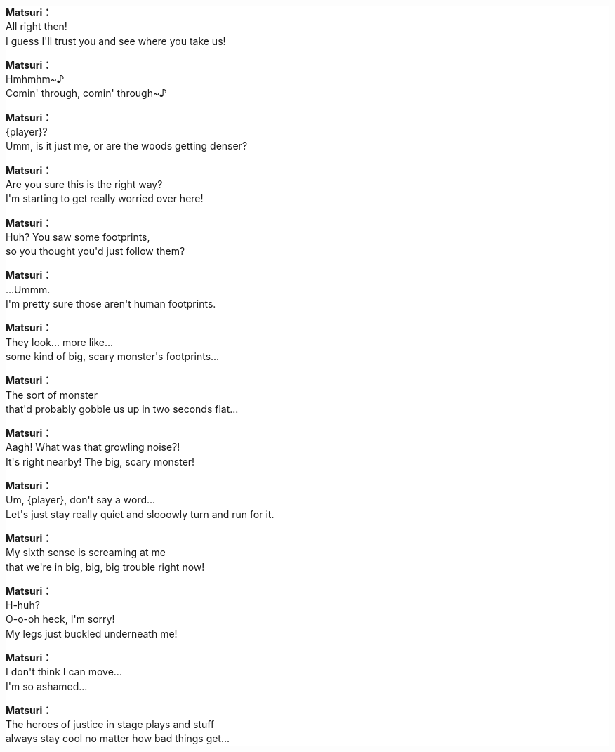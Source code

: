 **Matsuri：**  
All right then!  
I guess I'll trust you and see where you take us!  
  
**Matsuri：**  
Hmhmhm~♪  
Comin' through, comin' through~♪  
  
**Matsuri：**  
{player}?  
Umm, is it just me, or are the woods getting denser?  
  
**Matsuri：**  
Are you sure this is the right way?  
I'm starting to get really worried over here!  
  
**Matsuri：**  
Huh? You saw some footprints,  
so you thought you'd just follow them?  
  
**Matsuri：**  
...Ummm.  
I'm pretty sure those aren't human footprints.  
  
**Matsuri：**  
They look... more like...  
some kind of big, scary monster's footprints...  
  
**Matsuri：**  
The sort of monster  
that'd probably gobble us up in two seconds flat...  
  
**Matsuri：**  
Aagh! What was that growling noise?!  
It's right nearby! The big, scary monster!  
  
**Matsuri：**  
Um, {player}, don't say a word...  
Let's just stay really quiet and slooowly turn and run for it.  
  
**Matsuri：**  
My sixth sense is screaming at me  
that we're in big, big, big trouble right now!  
  
**Matsuri：**  
H-huh?  
O-o-oh heck, I'm sorry!  
My legs just buckled underneath me!  
  
**Matsuri：**  
I don't think I can move...  
I'm so ashamed...  
  
**Matsuri：**  
The heroes of justice in stage plays and stuff  
always stay cool no matter how bad things get...  
  